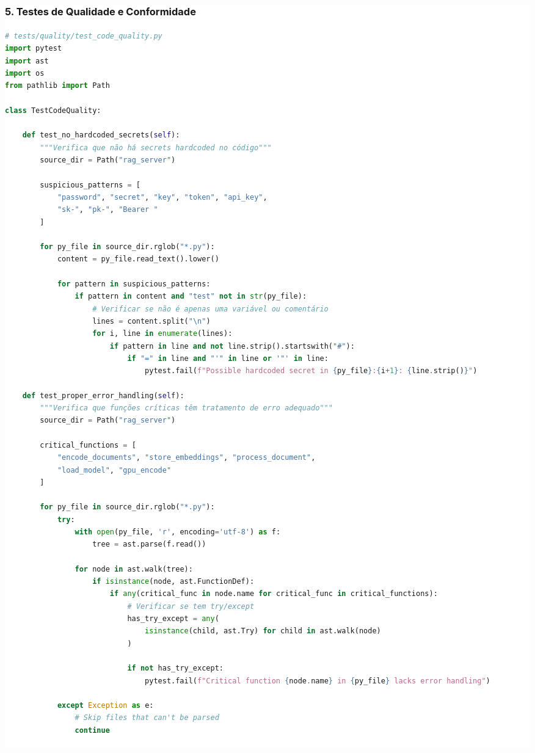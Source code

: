 ### 5. **Testes de Qualidade e Conformidade**

```python
# tests/quality/test_code_quality.py
import pytest
import ast
import os
from pathlib import Path

class TestCodeQuality:
    
    def test_no_hardcoded_secrets(self):
        """Verifica que não há secrets hardcoded no código"""
        source_dir = Path("rag_server")
        
        suspicious_patterns = [
            "password", "secret", "key", "token", "api_key",
            "sk-", "pk-", "Bearer "
        ]
        
        for py_file in source_dir.rglob("*.py"):
            content = py_file.read_text().lower()
            
            for pattern in suspicious_patterns:
                if pattern in content and "test" not in str(py_file):
                    # Verificar se não é apenas uma variável ou comentário
                    lines = content.split("\n")
                    for i, line in enumerate(lines):
                        if pattern in line and not line.strip().startswith("#"):
                            if "=" in line and "'" in line or '"' in line:
                                pytest.fail(f"Possible hardcoded secret in {py_file}:{i+1}: {line.strip()}")
    
    def test_proper_error_handling(self):
        """Verifica que funções críticas têm tratamento de erro adequado"""
        source_dir = Path("rag_server")
        
        critical_functions = [
            "encode_documents", "store_embeddings", "process_document",
            "load_model", "gpu_encode"
        ]
        
        for py_file in source_dir.rglob("*.py"):
            try:
                with open(py_file, 'r', encoding='utf-8') as f:
                    tree = ast.parse(f.read())
                
                for node in ast.walk(tree):
                    if isinstance(node, ast.FunctionDef):
                        if any(critical_func in node.name for critical_func in critical_functions):
                            # Verificar se tem try/except
                            has_try_except = any(
                                isinstance(child, ast.Try) for child in ast.walk(node)
                            )
                            
                            if not has_try_except:
                                pytest.fail(f"Critical function {node.name} in {py_file} lacks error handling")
            
            except Exception as e:
                # Skip files that can't be parsed
                continue
    
```